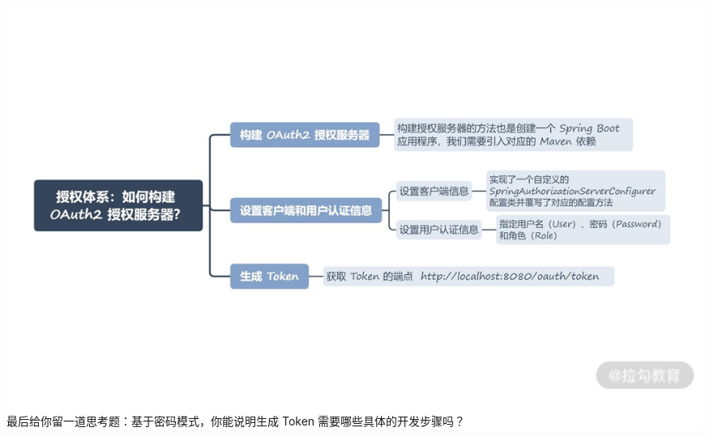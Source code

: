 ![13-2.jpg](assets/CioPOWDwCAOAI2-LAAGPXTcuzx0579.jpg)

最后给你留一道思考题：基于密码模式，你能说明生成 Token 需要哪些具体的开发步骤吗？
